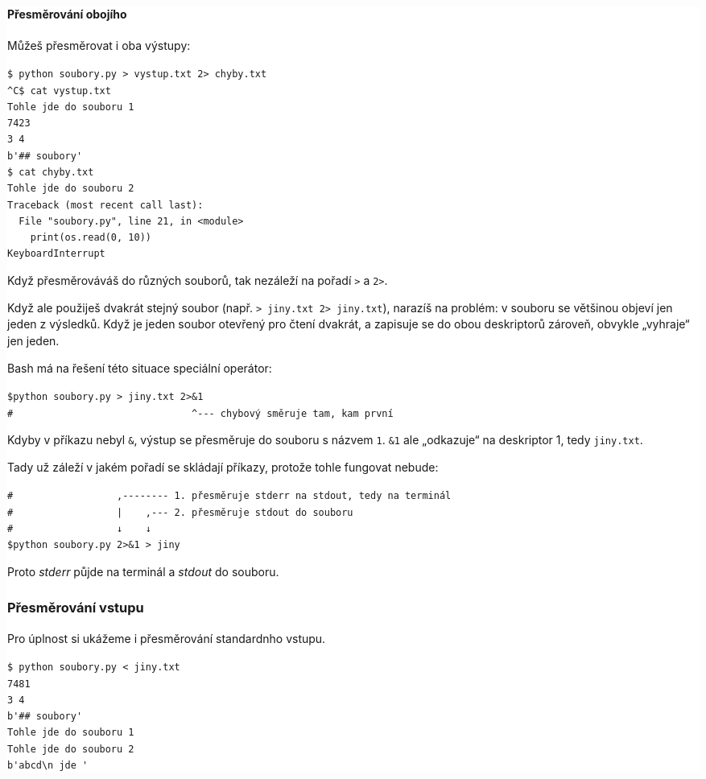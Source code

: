 #### Přesměrování obojího

Můžeš přesměrovat i oba výstupy:

```console
$ python soubory.py > vystup.txt 2> chyby.txt
^C$ cat vystup.txt 
Tohle jde do souboru 1
7423
3 4
b'## soubory'
$ cat chyby.txt 
Tohle jde do souboru 2
Traceback (most recent call last):
  File "soubory.py", line 21, in <module>
    print(os.read(0, 10))
KeyboardInterrupt
```

Když přesměrováváš do různých souborů, tak nezáleží na pořadí `>` a `2>`.

Když ale použiješ dvakrát stejný soubor (např. `> jiny.txt 2> jiny.txt`),
narazíš na problém: v souboru se většinou objeví jen jeden z výsledků.
Když je jeden soubor otevřený pro čtení dvakrát, a zapisuje se do obou
deskriptorů zároveň, obvykle „vyhraje“ jen jeden.

Bash má na řešení této situace speciální operátor:

```console
$python soubory.py > jiny.txt 2>&1
#                               ^--- chybový směruje tam, kam první
```

Kdyby v příkazu nebyl `&`, výstup se přesměruje do souboru s názvem `1`.
`&1` ale „odkazuje“ na deskriptor 1, tedy `jiny.txt`.

Tady už záleží v jakém pořadí se skládají příkazy, protože tohle fungovat nebude:

```
#                  ,-------- 1. přesměruje stderr na stdout, tedy na terminál
#                  |    ,--- 2. přesměruje stdout do souboru
#                  ↓    ↓
$python soubory.py 2>&1 > jiny
```

Proto *stderr* půjde na terminál a *stdout* do souboru.


### Přesměrování vstupu

Pro úplnost si ukážeme i přesměrování standardnho vstupu.

```console
$ python soubory.py < jiny.txt
7481
3 4
b'## soubory'
Tohle jde do souboru 1
Tohle jde do souboru 2
b'abcd\n jde '
```
